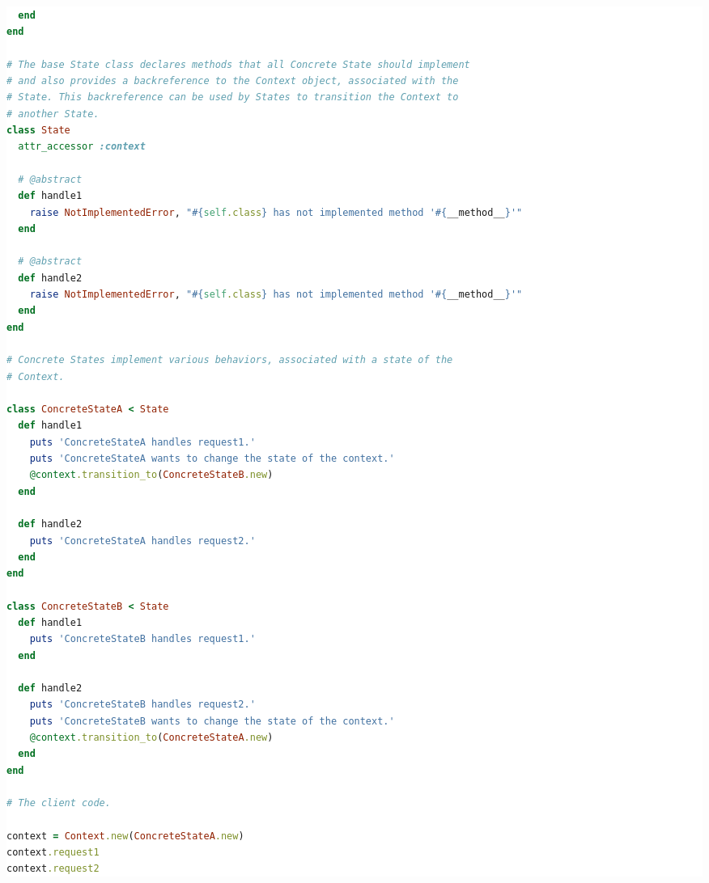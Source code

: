 ```ruby
  end
end

# The base State class declares methods that all Concrete State should implement
# and also provides a backreference to the Context object, associated with the
# State. This backreference can be used by States to transition the Context to
# another State.
class State
  attr_accessor :context

  # @abstract
  def handle1
    raise NotImplementedError, "#{self.class} has not implemented method '#{__method__}'"
  end

  # @abstract
  def handle2
    raise NotImplementedError, "#{self.class} has not implemented method '#{__method__}'"
  end
end

# Concrete States implement various behaviors, associated with a state of the
# Context.

class ConcreteStateA < State
  def handle1
    puts 'ConcreteStateA handles request1.'
    puts 'ConcreteStateA wants to change the state of the context.'
    @context.transition_to(ConcreteStateB.new)
  end

  def handle2
    puts 'ConcreteStateA handles request2.'
  end
end

class ConcreteStateB < State
  def handle1
    puts 'ConcreteStateB handles request1.'
  end

  def handle2
    puts 'ConcreteStateB handles request2.'
    puts 'ConcreteStateB wants to change the state of the context.'
    @context.transition_to(ConcreteStateA.new)
  end
end

# The client code.

context = Context.new(ConcreteStateA.new)
context.request1
context.request2
```